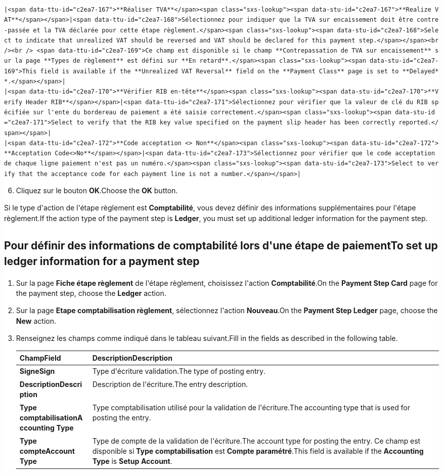     |<span data-ttu-id="c2ea7-167">**Réaliser TVA**</span><span class="sxs-lookup"><span data-stu-id="c2ea7-167">**Realize VAT**</span></span>|<span data-ttu-id="c2ea7-168">Sélectionnez pour indiquer que la TVA sur encaissement doit être contre-passée et la TVA déclarée pour cette étape règlement.</span><span class="sxs-lookup"><span data-stu-id="c2ea7-168">Select to indicate that unrealized VAT should be reversed and VAT should be declared for this payment step.</span></span><br /><br /> <span data-ttu-id="c2ea7-169">Ce champ est disponible si le champ **Contrepassation de TVA sur encaissement** sur la page **Types de règlement** est défini sur **En retard**.</span><span class="sxs-lookup"><span data-stu-id="c2ea7-169">This field is available if the **Unrealized VAT Reversal** field on the **Payment Class** page is set to **Delayed**.</span></span>|  
    |<span data-ttu-id="c2ea7-170">**Vérifier RIB en-tête**</span><span class="sxs-lookup"><span data-stu-id="c2ea7-170">**Verify Header RIB**</span></span>|<span data-ttu-id="c2ea7-171">Sélectionnez pour vérifier que la valeur de clé du RIB spécifiée sur l'ente du bordereau de paiement a été saisie correctement.</span><span class="sxs-lookup"><span data-stu-id="c2ea7-171">Select to verify that the RIB key value specified on the payment slip header has been correctly reported.</span></span>|  
    |<span data-ttu-id="c2ea7-172">**Code acceptation <> Non**</span><span class="sxs-lookup"><span data-stu-id="c2ea7-172">**Acceptation Code<>No**</span></span>|<span data-ttu-id="c2ea7-173">Sélectionnez pour vérifier que le code acceptation de chaque ligne paiement n'est pas un numéro.</span><span class="sxs-lookup"><span data-stu-id="c2ea7-173">Select to verify that the acceptance code for each payment line is not a number.</span></span>|  

6.  <span data-ttu-id="c2ea7-174">Cliquez sur le bouton **OK**.</span><span class="sxs-lookup"><span data-stu-id="c2ea7-174">Choose the **OK** button.</span></span>  

<span data-ttu-id="c2ea7-175">Si le type d'action de l'étape règlement est **Comptabilité**, vous devez définir des informations supplémentaires pour l'étape règlement.</span><span class="sxs-lookup"><span data-stu-id="c2ea7-175">If the action type of the payment step is **Ledger**, you must set up additional ledger information for the payment step.</span></span>  

## <a name="to-set-up-ledger-information-for-a-payment-step"></a><span data-ttu-id="c2ea7-176">Pour définir des informations de comptabilité lors d'une étape de paiement</span><span class="sxs-lookup"><span data-stu-id="c2ea7-176">To set up ledger information for a payment step</span></span>  

1.  <span data-ttu-id="c2ea7-177">Sur la page **Fiche étape règlement** de l'étape règlement, choisissez l'action **Comptabilité**.</span><span class="sxs-lookup"><span data-stu-id="c2ea7-177">On the **Payment Step Card** page for the payment step, choose the **Ledger** action.</span></span>  
2.  <span data-ttu-id="c2ea7-178">Sur la page **Etape comptabilisation règlement**, sélectionnez l'action **Nouveau**.</span><span class="sxs-lookup"><span data-stu-id="c2ea7-178">On the **Payment Step Ledger** page, choose the **New** action.</span></span>  
3.  <span data-ttu-id="c2ea7-179">Renseignez les champs comme indiqué dans le tableau suivant.</span><span class="sxs-lookup"><span data-stu-id="c2ea7-179">Fill in the fields as described in the following table.</span></span>  

    |<span data-ttu-id="c2ea7-180">**Champ**</span><span class="sxs-lookup"><span data-stu-id="c2ea7-180">**Field**</span></span>|<span data-ttu-id="c2ea7-181">**Description**</span><span class="sxs-lookup"><span data-stu-id="c2ea7-181">**Description**</span></span>|  
    |---------------------------------|---------------------------------------|  
    |<span data-ttu-id="c2ea7-182">**Signe**</span><span class="sxs-lookup"><span data-stu-id="c2ea7-182">**Sign**</span></span>|<span data-ttu-id="c2ea7-183">Type d'écriture validation.</span><span class="sxs-lookup"><span data-stu-id="c2ea7-183">The type of posting entry.</span></span>|  
    |<span data-ttu-id="c2ea7-184">**Description**</span><span class="sxs-lookup"><span data-stu-id="c2ea7-184">**Description**</span></span>|<span data-ttu-id="c2ea7-185">Description de l'écriture.</span><span class="sxs-lookup"><span data-stu-id="c2ea7-185">The entry description.</span></span>|  
    |<span data-ttu-id="c2ea7-186">**Type comptabilisation**</span><span class="sxs-lookup"><span data-stu-id="c2ea7-186">**Accounting Type**</span></span>|<span data-ttu-id="c2ea7-187">Type comptabilisation utilisé pour la validation de l'écriture.</span><span class="sxs-lookup"><span data-stu-id="c2ea7-187">The accounting type that is used for posting the entry.</span></span>|  
    |<span data-ttu-id="c2ea7-188">**Type compte**</span><span class="sxs-lookup"><span data-stu-id="c2ea7-188">**Account Type**</span></span>|<span data-ttu-id="c2ea7-189">Type de compte de la validation de l'écriture.</span><span class="sxs-lookup"><span data-stu-id="c2ea7-189">The account type for posting the entry.</span></span> <span data-ttu-id="c2ea7-190">Ce champ est disponible si **Type comptabilisation** est **Compte paramétré**.</span><span class="sxs-lookup"><span data-stu-id="c2ea7-190">This field is available if the **Accounting Type** is **Setup Account**.</span></span>|  